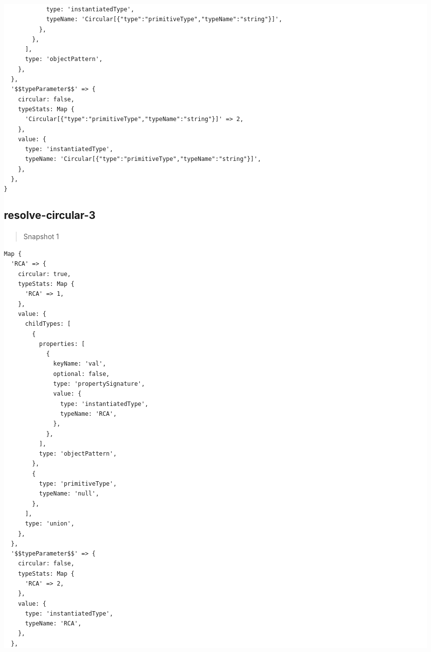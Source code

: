                 type: 'instantiatedType',
                typeName: 'Circular[{"type":"primitiveType","typeName":"string"}]',
              },
            },
          ],
          type: 'objectPattern',
        },
      },
      '$$typeParameter$$' => {
        circular: false,
        typeStats: Map {
          'Circular[{"type":"primitiveType","typeName":"string"}]' => 2,
        },
        value: {
          type: 'instantiatedType',
          typeName: 'Circular[{"type":"primitiveType","typeName":"string"}]',
        },
      },
    }

## resolve-circular-3

> Snapshot 1

    Map {
      'RCA' => {
        circular: true,
        typeStats: Map {
          'RCA' => 1,
        },
        value: {
          childTypes: [
            {
              properties: [
                {
                  keyName: 'val',
                  optional: false,
                  type: 'propertySignature',
                  value: {
                    type: 'instantiatedType',
                    typeName: 'RCA',
                  },
                },
              ],
              type: 'objectPattern',
            },
            {
              type: 'primitiveType',
              typeName: 'null',
            },
          ],
          type: 'union',
        },
      },
      '$$typeParameter$$' => {
        circular: false,
        typeStats: Map {
          'RCA' => 2,
        },
        value: {
          type: 'instantiatedType',
          typeName: 'RCA',
        },
      },